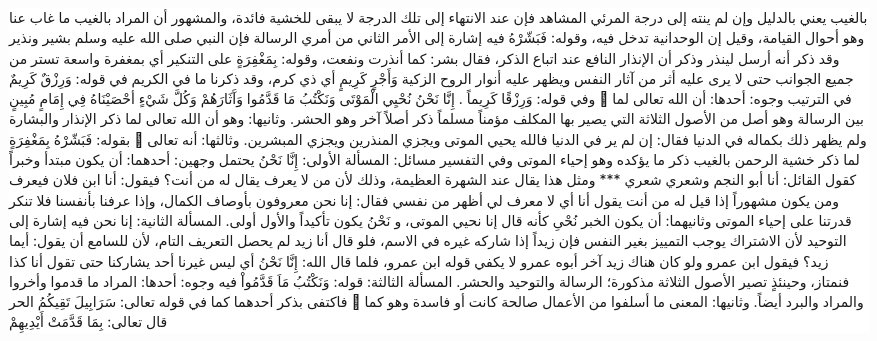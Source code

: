 بالغيب
يعني بالدليل وإن لم ينته إلى درجة المرئي المشاهد فإن عند الانتهاء إلى تلك الدرجة لا يبقى للخشية فائدة، والمشهور أن المراد بالغيب ما غاب عنا وهو أحوال القيامة، وقيل إن الوحدانية تدخل فيه، وقوله:
فَبَشّرْهُ
فيه إشارة إلى الأمر الثاني من أمري الرسالة فإن النبي صلى الله عليه وسلم بشير ونذير وقد ذكر أنه أرسل لينذر وذكر أن الإنذار النافع عند اتباع الذكر، فقال بشر: كما أنذرت ونفعت، وقوله:
بِمَغْفِرَةٍ
على التنكير أي بمغفرة واسعة تستر من جميع الجوانب حتى لا يرى عليه أثر من آثار النفس ويظهر عليه أنوار الروح الزكية
وَأَجْرٍ كَرِيمٍ
أي ذي كرم، وقد ذكرنا ما في الكريم في قوله:
وَرِزْقٌ كَرِيمٌ
وفي قوله:
وَرِزْقًا كَرِيماً
.
إِنَّا نَحْنُ نُحْيِي الْمَوْتَى وَنَكْتُبُ مَا قَدَّمُوا وَآَثَارَهُمْ وَكُلَّ شَيْءٍ أحْصَيْنَاهُ فِي إِمَامٍ مُبِينٍ

في الترتيب وجوه:
أحدها:
أن الله تعالى لما بين الرسالة وهو أصل من الأصول الثلاثة التي يصير بها المكلف مؤمناً مسلماً ذكر أصلاً آخر وهو الحشر.
وثانيها:
وهو أن الله تعالى لما ذكر الإنذار والبشارة بقوله:
فَبَشّرْهُ بِمَغْفِرَةٍ

ولم يظهر ذلك بكماله في الدنيا فقال: إن لم ير في الدنيا فالله يحيي الموتى ويجزي المنذرين ويجزي المبشرين.
وثالثها:
أنه تعالى لما ذكر خشية الرحمن بالغيب ذكر ما يؤكده وهو إحياء الموتى وفي التفسير مسائل:
المسألة الأولى:
إِنَّا نَحْنُ
يحتمل وجهين:
أحدهما:
أن يكون مبتدأ وخبراً كقول القائل:
أنا أبو النجم وشعري شعري ***
ومثل هذا يقال عند الشهرة العظيمة، وذلك لأن من لا يعرف يقال له من أنت؟ فيقول:
أنا ابن فلان فيعرف ومن يكون مشهوراً إذا قيل له من أنت يقول أنا أي لا معرف لي أظهر من نفسي فقال: إنا نحن معروفون بأوصاف الكمال، وإذا عرفنا بأنفسنا فلا تنكر قدرتنا على إحياء الموتى وثانيهما: أن يكون الخبر
نُحْىِ
كأنه قال إنا نحيي الموتى، و
نَحْنُ
يكون تأكيداً والأول أولى.
المسألة الثانية:
إنا نحن
فيه إشارة إلى التوحيد لأن الاشتراك يوجب التمييز بغير النفس فإن زيداً إذا شاركه غيره في الاسم، فلو قال أنا زيد لم يحصل التعريف التام، لأن للسامع أن يقول: أيما زيد؟ فيقول ابن عمرو ولو كان هناك زيد آخر أبوه عمرو لا يكفي قوله ابن عمرو، فلما قال الله:
إِنَّا نَحْنُ
أي ليس غيرنا أحد يشاركنا حتى تقول أنا كذا فنمتاز، وحينئذٍ تصير الأصول الثلاثة مذكورة؛ الرسالة والتوحيد والحشر.
المسألة الثالثة:
قوله:
وَنَكْتُبُ مَاَ قَدَّمُواْ
فيه وجوه:
أحدها:
المراد ما قدموا وأخروا فاكتفى بذكر أحدهما كما في قوله تعالى:
سَرَابِيلَ تَقِيكُمُ الحر

والمراد والبرد أيضاً.
وثانيها:
المعنى ما أسلفوا من الأعمال صالحة كانت أو فاسدة وهو كما قال تعالى:
بِمَا قَدَّمَتْ أَيْدِيهِمْ
